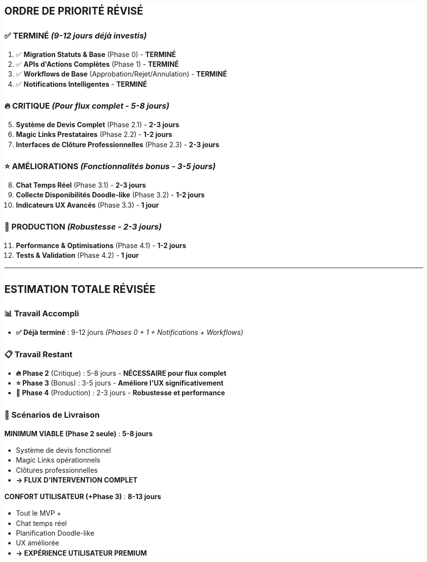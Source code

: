 
## **ORDRE DE PRIORITÉ RÉVISÉ**

### **✅ TERMINÉ** *(9-12 jours déjà investis)*
1. ✅ **Migration Statuts & Base** (Phase 0) - **TERMINÉ**
2. ✅ **APIs d'Actions Complètes** (Phase 1) - **TERMINÉ**  
3. ✅ **Workflows de Base** (Approbation/Rejet/Annulation) - **TERMINÉ**
4. ✅ **Notifications Intelligentes** - **TERMINÉ**

### **🔥 CRITIQUE** *(Pour flux complet - 5-8 jours)*
5. **Système de Devis Complet** (Phase 2.1) - **2-3 jours**
6. **Magic Links Prestataires** (Phase 2.2) - **1-2 jours**  
7. **Interfaces de Clôture Professionnelles** (Phase 2.3) - **2-3 jours**

### **⭐ AMÉLIORATIONS** *(Fonctionnalités bonus - 3-5 jours)*
8. **Chat Temps Réel** (Phase 3.1) - **2-3 jours**
9. **Collecte Disponibilités Doodle-like** (Phase 3.2) - **1-2 jours**
10. **Indicateurs UX Avancés** (Phase 3.3) - **1 jour**

### **🔧 PRODUCTION** *(Robustesse - 2-3 jours)*
11. **Performance & Optimisations** (Phase 4.1) - **1-2 jours**
12. **Tests & Validation** (Phase 4.2) - **1 jour**

---

## **ESTIMATION TOTALE RÉVISÉE**

### **📊 Travail Accompli**
- **✅ Déjà terminé** : 9-12 jours *(Phases 0 + 1 + Notifications + Workflows)*

### **📋 Travail Restant**
- **🔥 Phase 2** (Critique) : 5-8 jours - **NÉCESSAIRE pour flux complet**
- **⭐ Phase 3** (Bonus) : 3-5 jours - **Améliore l'UX significativement**  
- **🔧 Phase 4** (Production) : 2-3 jours - **Robustesse et performance**

### **🎯 Scénarios de Livraison**

**MINIMUM VIABLE (Phase 2 seule)** : **5-8 jours**
- Système de devis fonctionnel
- Magic Links opérationnels  
- Clôtures professionnelles
- **→ FLUX D'INTERVENTION COMPLET**

**CONFORT UTILISATEUR (+Phase 3)** : **8-13 jours**
- Tout le MVP +
- Chat temps réel
- Planification Doodle-like
- UX améliorée
- **→ EXPÉRIENCE UTILISATEUR PREMIUM**
